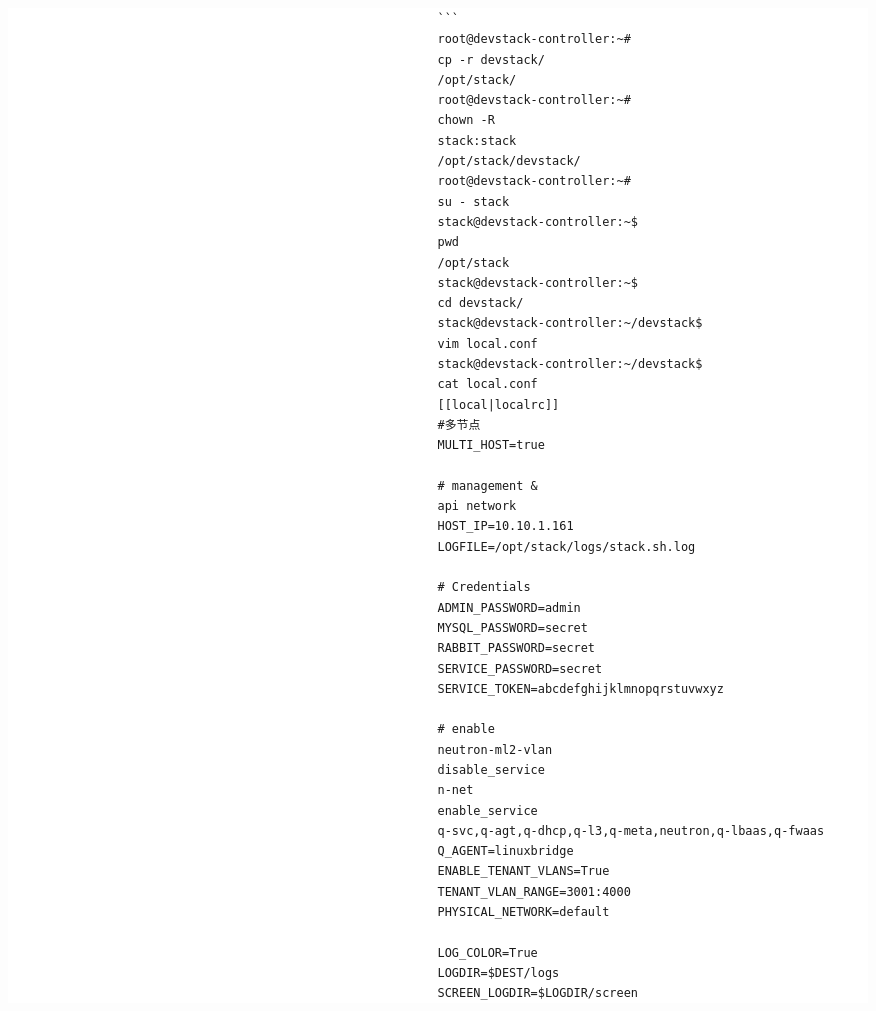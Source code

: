                                                                 ```
                                                                root@devstack-controller:~#
                                                                cp -r devstack/
                                                                /opt/stack/
                                                                root@devstack-controller:~#
                                                                chown -R
                                                                stack:stack
                                                                /opt/stack/devstack/
                                                                root@devstack-controller:~#
                                                                su - stack
                                                                stack@devstack-controller:~$
                                                                pwd
                                                                /opt/stack
                                                                stack@devstack-controller:~$
                                                                cd devstack/
                                                                stack@devstack-controller:~/devstack$
                                                                vim local.conf
                                                                stack@devstack-controller:~/devstack$
                                                                cat local.conf
                                                                [[local|localrc]]
                                                                #多节点
                                                                MULTI_HOST=true  

                                                                # management &
                                                                api network
                                                                HOST_IP=10.10.1.161
                                                                LOGFILE=/opt/stack/logs/stack.sh.log

                                                                # Credentials
                                                                ADMIN_PASSWORD=admin
                                                                MYSQL_PASSWORD=secret
                                                                RABBIT_PASSWORD=secret
                                                                SERVICE_PASSWORD=secret
                                                                SERVICE_TOKEN=abcdefghijklmnopqrstuvwxyz

                                                                # enable
                                                                neutron-ml2-vlan
                                                                disable_service
                                                                n-net
                                                                enable_service
                                                                q-svc,q-agt,q-dhcp,q-l3,q-meta,neutron,q-lbaas,q-fwaas
                                                                Q_AGENT=linuxbridge
                                                                ENABLE_TENANT_VLANS=True
                                                                TENANT_VLAN_RANGE=3001:4000
                                                                PHYSICAL_NETWORK=default

                                                                LOG_COLOR=True
                                                                LOGDIR=$DEST/logs
                                                                SCREEN_LOGDIR=$LOGDIR/screen
